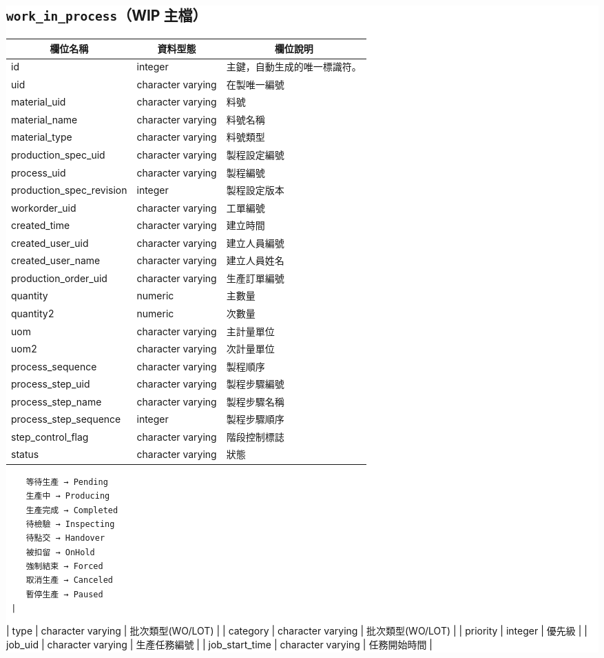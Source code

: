 
## `work_in_process`（WIP 主檔）

| 欄位名稱 | 資料型態 | 欄位說明 |
|----------|-----------|-----------|
| id | integer | 主鍵，自動生成的唯一標識符。 |
| uid | character varying | 在製唯一編號 |
| material_uid | character varying | 料號 |
| material_name | character varying | 料號名稱 |
| material_type | character varying | 料號類型 |
| production_spec_uid | character varying | 製程設定編號 |
| process_uid | character varying | 製程編號 |
| production_spec_revision | integer | 製程設定版本 |
| workorder_uid | character varying | 工單編號 |
| created_time | character varying | 建立時間 |
| created_user_uid | character varying | 建立人員編號 |
| created_user_name | character varying | 建立人員姓名 |
| production_order_uid | character varying | 生產訂單編號 |
| quantity | numeric | 主數量 |
| quantity2 | numeric | 次數量 |
| uom | character varying | 主計量單位 |
| uom2 | character varying | 次計量單位 |
| process_sequence | character varying | 製程順序 |
| process_step_uid | character varying | 製程步驟編號 |
| process_step_name | character varying | 製程步驟名稱 |
| process_step_sequence | integer | 製程步驟順序 |
| step_control_flag | character varying | 階段控制標誌 |
| status | character varying | 狀態
		等待生產 → Pending
		生產中 → Producing
		生產完成 → Completed
		待檢驗 → Inspecting
		待點交 → Handover
		被扣留 → OnHold
		強制結束 → Forced
		取消生產 → Canceled
		暫停生產 → Paused
	 |
| type | character varying | 批次類型(WO/LOT) |
| category | character varying | 批次類型(WO/LOT) |
| priority | integer | 優先級 |
| job_uid | character varying | 生產任務編號 |
| job_start_time | character varying | 任務開始時間 |